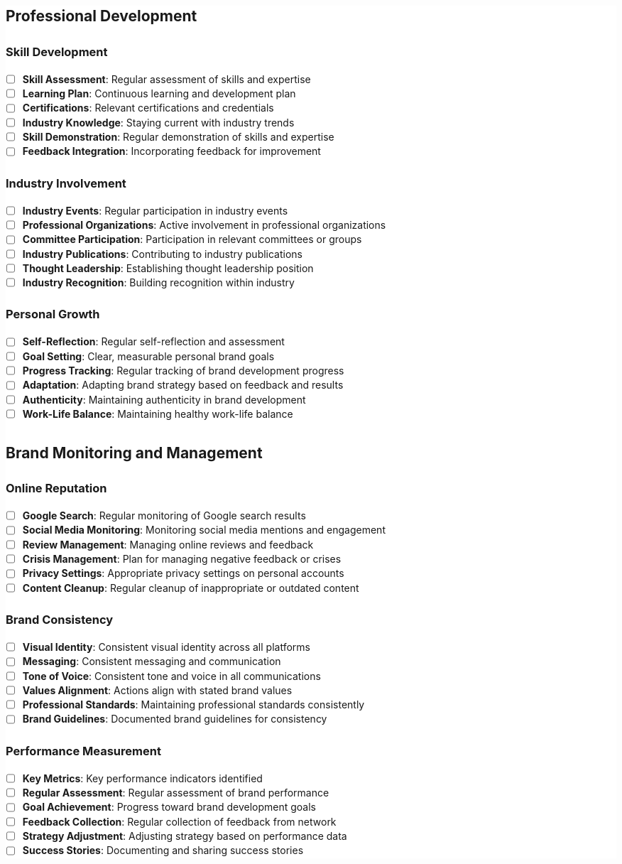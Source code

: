 ## Professional Development

### Skill Development
- [ ] **Skill Assessment**: Regular assessment of skills and expertise
- [ ] **Learning Plan**: Continuous learning and development plan
- [ ] **Certifications**: Relevant certifications and credentials
- [ ] **Industry Knowledge**: Staying current with industry trends
- [ ] **Skill Demonstration**: Regular demonstration of skills and expertise
- [ ] **Feedback Integration**: Incorporating feedback for improvement

### Industry Involvement
- [ ] **Industry Events**: Regular participation in industry events
- [ ] **Professional Organizations**: Active involvement in professional organizations
- [ ] **Committee Participation**: Participation in relevant committees or groups
- [ ] **Industry Publications**: Contributing to industry publications
- [ ] **Thought Leadership**: Establishing thought leadership position
- [ ] **Industry Recognition**: Building recognition within industry

### Personal Growth
- [ ] **Self-Reflection**: Regular self-reflection and assessment
- [ ] **Goal Setting**: Clear, measurable personal brand goals
- [ ] **Progress Tracking**: Regular tracking of brand development progress
- [ ] **Adaptation**: Adapting brand strategy based on feedback and results
- [ ] **Authenticity**: Maintaining authenticity in brand development
- [ ] **Work-Life Balance**: Maintaining healthy work-life balance

## Brand Monitoring and Management

### Online Reputation
- [ ] **Google Search**: Regular monitoring of Google search results
- [ ] **Social Media Monitoring**: Monitoring social media mentions and engagement
- [ ] **Review Management**: Managing online reviews and feedback
- [ ] **Crisis Management**: Plan for managing negative feedback or crises
- [ ] **Privacy Settings**: Appropriate privacy settings on personal accounts
- [ ] **Content Cleanup**: Regular cleanup of inappropriate or outdated content

### Brand Consistency
- [ ] **Visual Identity**: Consistent visual identity across all platforms
- [ ] **Messaging**: Consistent messaging and communication
- [ ] **Tone of Voice**: Consistent tone and voice in all communications
- [ ] **Values Alignment**: Actions align with stated brand values
- [ ] **Professional Standards**: Maintaining professional standards consistently
- [ ] **Brand Guidelines**: Documented brand guidelines for consistency

### Performance Measurement
- [ ] **Key Metrics**: Key performance indicators identified
- [ ] **Regular Assessment**: Regular assessment of brand performance
- [ ] **Goal Achievement**: Progress toward brand development goals
- [ ] **Feedback Collection**: Regular collection of feedback from network
- [ ] **Strategy Adjustment**: Adjusting strategy based on performance data
- [ ] **Success Stories**: Documenting and sharing success stories
